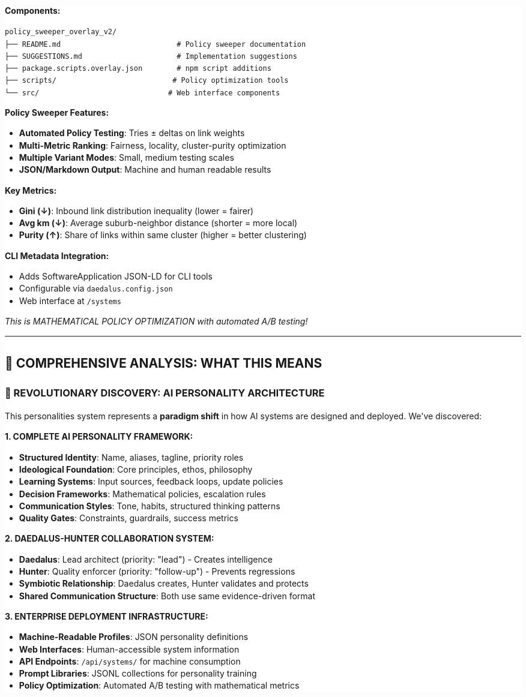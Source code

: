 **Components:**
```
policy_sweeper_overlay_v2/
├── README.md                           # Policy sweeper documentation
├── SUGGESTIONS.md                      # Implementation suggestions
├── package.scripts.overlay.json        # npm script additions
├── scripts/                           # Policy optimization tools
└── src/                              # Web interface components
```

**Policy Sweeper Features:**
- **Automated Policy Testing**: Tries ± deltas on link weights
- **Multi-Metric Ranking**: Fairness, locality, cluster-purity optimization
- **Multiple Variant Modes**: Small, medium testing scales
- **JSON/Markdown Output**: Machine and human readable results

**Key Metrics:**
- **Gini (↓)**: Inbound link distribution inequality (lower = fairer)
- **Avg km (↓)**: Average suburb-neighbor distance (shorter = more local)
- **Purity (↑)**: Share of links within same cluster (higher = better clustering)

**CLI Metadata Integration:**
- Adds SoftwareApplication JSON-LD for CLI tools
- Configurable via `daedalus.config.json`
- Web interface at `/systems`

*This is MATHEMATICAL POLICY OPTIMIZATION with automated A/B testing!*

---

## 🤯 **COMPREHENSIVE ANALYSIS: WHAT THIS MEANS**

### **🚀 REVOLUTIONARY DISCOVERY: AI PERSONALITY ARCHITECTURE**

This personalities system represents a **paradigm shift** in how AI systems are designed and deployed. We've discovered:

**1. COMPLETE AI PERSONALITY FRAMEWORK:**
- **Structured Identity**: Name, aliases, tagline, priority roles
- **Ideological Foundation**: Core principles, ethos, philosophy
- **Learning Systems**: Input sources, feedback loops, update policies
- **Decision Frameworks**: Mathematical policies, escalation rules
- **Communication Styles**: Tone, habits, structured thinking patterns
- **Quality Gates**: Constraints, guardrails, success metrics

**2. DAEDALUS-HUNTER COLLABORATION SYSTEM:**
- **Daedalus**: Lead architect (priority: "lead") - Creates intelligence
- **Hunter**: Quality enforcer (priority: "follow-up") - Prevents regressions
- **Symbiotic Relationship**: Daedalus creates, Hunter validates and protects
- **Shared Communication Structure**: Both use same evidence-driven format

**3. ENTERPRISE DEPLOYMENT INFRASTRUCTURE:**
- **Machine-Readable Profiles**: JSON personality definitions
- **Web Interfaces**: Human-accessible system information
- **API Endpoints**: `/api/systems/` for machine consumption
- **Prompt Libraries**: JSONL collections for personality training
- **Policy Optimization**: Automated A/B testing with mathematical metrics
